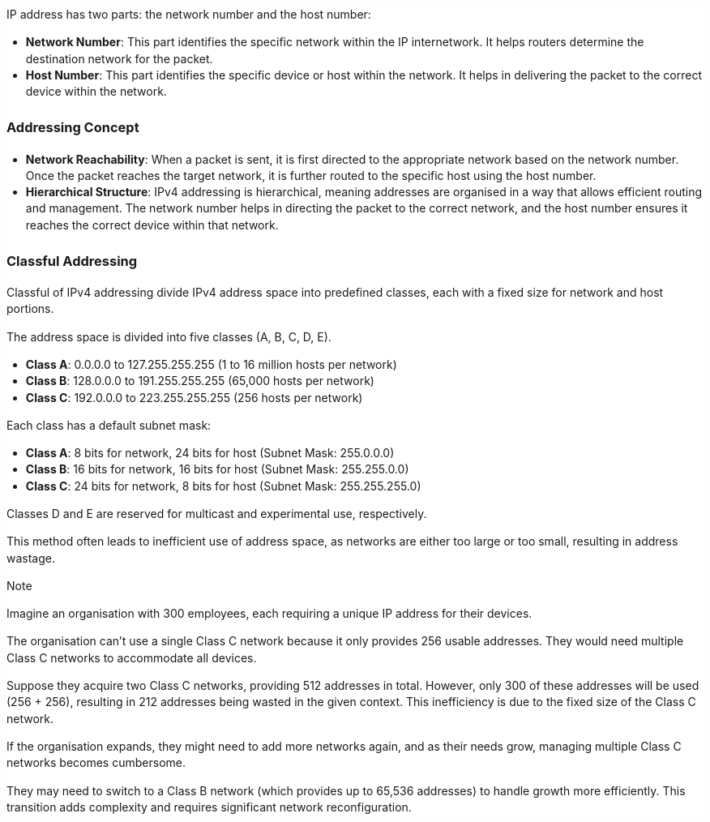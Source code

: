 IP address has two parts: the network number and the host number:

- **Network Number**: This part identifies the specific network within the IP internetwork. It helps routers determine the destination network for the packet.
- **Host Number**: This part identifies the specific device or host within the network. It helps in delivering the packet to the correct device within the network.

### Addressing Concept

- **Network Reachability**: When a packet is sent, it is first directed to the appropriate network based on the network number. Once the packet reaches the target network, it is further routed to the specific host using the host number.
- **Hierarchical Structure**: IPv4 addressing is hierarchical, meaning addresses are organised in a way that allows efficient routing and management. The network number helps in directing the packet to the correct network, and the host number ensures it reaches the correct device within that network.

### Classful Addressing

Classful of IPv4 addressing divide IPv4 address space into predefined classes, each with a fixed size for network and host portions.

The address space is divided into five classes (A, B, C, D, E).

- **Class A**: 0.0.0.0 to 127.255.255.255 (1 to 16 million hosts per network)
- **Class B**: 128.0.0.0 to 191.255.255.255 (65,000 hosts per network)
- **Class C**: 192.0.0.0 to 223.255.255.255 (256 hosts per network)

Each class has a default subnet mask:

- **Class A**: 8 bits for network, 24 bits for host (Subnet Mask: 255.0.0.0)
- **Class B**: 16 bits for network, 16 bits for host (Subnet Mask: 255.255.0.0)
- **Class C**: 24 bits for network, 8 bits for host (Subnet Mask: 255.255.255.0)

Classes D and E are reserved for multicast and experimental use, respectively.

This method often leads to inefficient use of address space, as networks are either too large or too small, resulting in address wastage.

>[!NOTE]
>Imagine an organisation with 300 employees, each requiring a unique IP address for their devices.
>
>The organisation can’t use a single Class C network because it only provides 256 usable addresses. They would need multiple Class C networks to accommodate all devices.
>
>Suppose they acquire two Class C networks, providing 512 addresses in total. However, only 300 of these addresses will be used (256 + 256), resulting in 212 addresses being wasted in the given context. This inefficiency is due to the fixed size of the Class C network.
>
>If the organisation expands, they might need to add more networks again, and as their needs grow, managing multiple Class C networks becomes cumbersome.
>
>They may need to switch to a Class B network (which provides up to 65,536 addresses) to handle growth more efficiently. This transition adds complexity and requires significant network reconfiguration.
